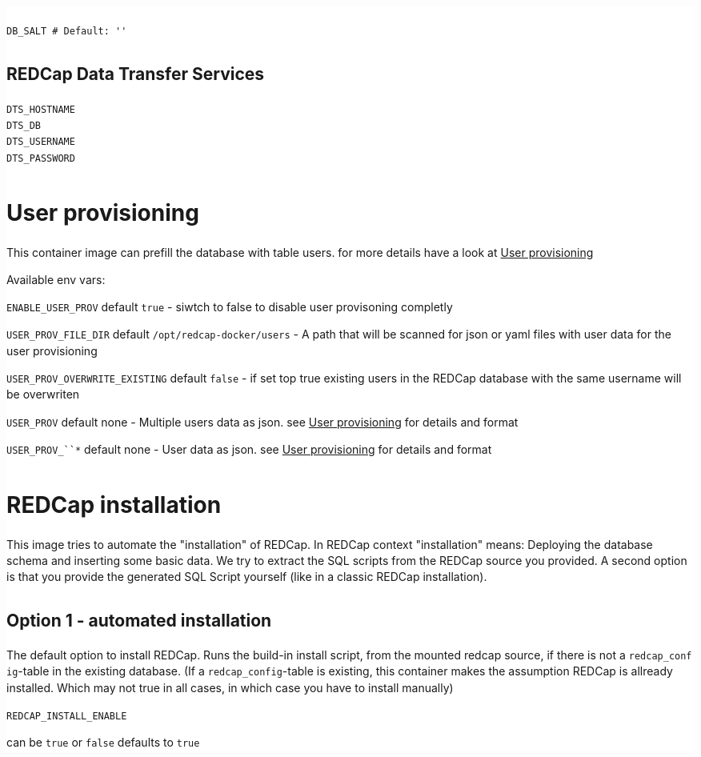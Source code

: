 ```env

DB_SALT # Default: ''
```


## REDCap Data Transfer Services
```env
DTS_HOSTNAME
DTS_DB
DTS_USERNAME
DTS_PASSWORD
```

# User provisioning

This container image can prefill the database with table users. for more details have a look at [User provisioning](USER_PROV.md)

Available env vars:


`ENABLE_USER_PROV` default `true` -  siwtch to false to disable user provisoning completly

`USER_PROV_FILE_DIR` default `/opt/redcap-docker/users` - A path that will be scanned for json or yaml files with user data for the user provisioning

`USER_PROV_OVERWRITE_EXISTING` default `false` - if set top true existing users in the REDCap database with the same username will be overwriten

`USER_PROV` default none - Multiple users data as json. see [User provisioning](USER_PROV.md) for details and format

`USER_PROV_``*` default none -  User data as json. see [User provisioning](USER_PROV.md) for details and format


# REDCap installation

This image tries to automate the "installation" of REDCap. In REDCap context "installation" means: Deploying the database schema and inserting some basic data.
We try to extract the SQL scripts from the REDCap source you provided. A second option is that you provide the generated SQL Script yourself (like in a classic REDCap installation).

## Option 1 - automated installation 

The default option to install REDCap. Runs the build-in install script, from the mounted redcap source, if there is not a `redcap_config`-table in the existing database. 
(If a `redcap_config`-table is existing, this container makes the assumption REDCap is allready installed. Which may not true in all cases, in which case you have to install manually)

`REDCAP_INSTALL_ENABLE`

can be `true` or `false`
defaults to `true`
